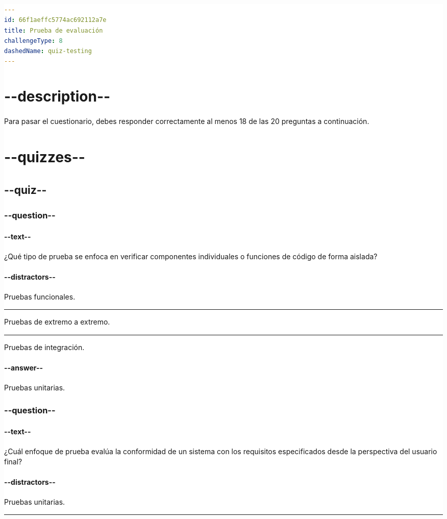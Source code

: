 ```yaml
---
id: 66f1aeffc5774ac692112a7e
title: Prueba de evaluación
challengeType: 8
dashedName: quiz-testing
---
```


# --description--

Para pasar el cuestionario, debes responder correctamente al menos 18 de las 20 preguntas a continuación.

# --quizzes--

## --quiz--

### --question--

#### --text--

¿Qué tipo de prueba se enfoca en verificar componentes individuales o funciones de código de forma aislada?

#### --distractors--

Pruebas funcionales.

---

Pruebas de extremo a extremo.

---

Pruebas de integración.

#### --answer--

Pruebas unitarias.

### --question--

#### --text--

¿Cuál enfoque de prueba evalúa la conformidad de un sistema con los requisitos especificados desde la perspectiva del usuario final?

#### --distractors--

Pruebas unitarias.

---